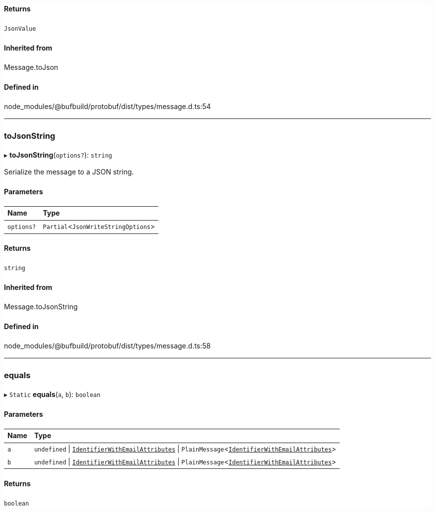 #### Returns

`JsonValue`

#### Inherited from

Message.toJson

#### Defined in

node_modules/@bufbuild/protobuf/dist/types/message.d.ts:54

___

### toJsonString

▸ **toJsonString**(`options?`): `string`

Serialize the message to a JSON string.

#### Parameters

| Name | Type |
| :------ | :------ |
| `options?` | `Partial`<`JsonWriteStringOptions`\> |

#### Returns

`string`

#### Inherited from

Message.toJsonString

#### Defined in

node_modules/@bufbuild/protobuf/dist/types/message.d.ts:58

___

### equals

▸ `Static` **equals**(`a`, `b`): `boolean`

#### Parameters

| Name | Type |
| :------ | :------ |
| `a` | `undefined` \| [`IdentifierWithEmailAttributes`](IdentifierWithEmailAttributes.md) \| `PlainMessage`<[`IdentifierWithEmailAttributes`](IdentifierWithEmailAttributes.md)\> |
| `b` | `undefined` \| [`IdentifierWithEmailAttributes`](IdentifierWithEmailAttributes.md) \| `PlainMessage`<[`IdentifierWithEmailAttributes`](IdentifierWithEmailAttributes.md)\> |

#### Returns

`boolean`
